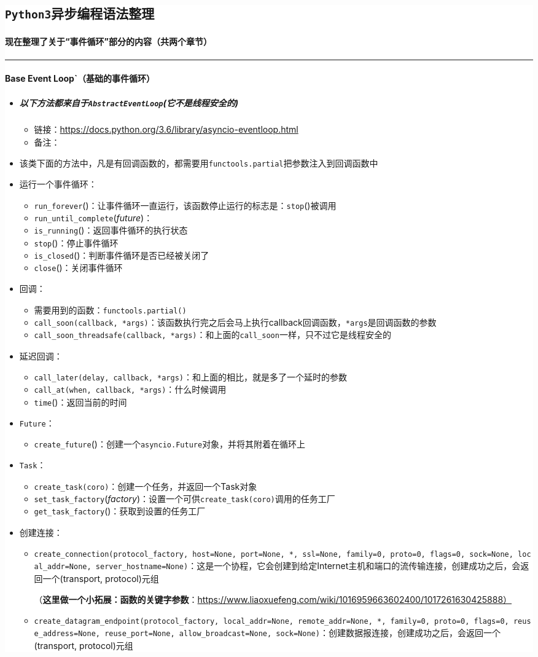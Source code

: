 ## `Python3`异步编程语法整理

#### 现在整理了关于“事件循环”部分的内容（共两个章节）

---

#### Base Event Loop`（基础的事件循环）

- ##### 以下方法都来自于`AbstractEventLoop`(它不是线程安全的)

  - 链接：https://docs.python.org/3.6/library/asyncio-eventloop.html
  - 备注：
    
- 该类下面的方法中，凡是有回调函数的，都需要用`functools.partial`把参数注入到回调函数中
    
- 运行一个事件循环：
  
    - `run_forever`()：让事件循环一直运行，该函数停止运行的标志是：`stop`()被调用
    - `run_until_complete`(*future*)：
    - `is_running`()：返回事件循环的执行状态
    - `stop`()：停止事件循环
    - `is_closed`()：判断事件循环是否已经被关闭了
  - `close`()：关闭事件循环
  
- 回调：
  
    - 需要用到的函数：`functools.partial()`
    - `call_soon(callback, *args)`：该函数执行完之后会马上执行callback回调函数，`*args`是回调函数的参数
  - `call_soon_threadsafe(callback, *args)`：和上面的`call_soon`一样，只不过它是线程安全的
  
- 延迟回调：
  
    - `call_later(delay, callback, *args)`：和上面的相比，就是多了一个延时的参数
    - `call_at(when, callback, *args)`：什么时候调用
  - `time`()：返回当前的时间
  
- `Future`：
  
  - `create_future`()：创建一个`asyncio.Future`对象，并将其附着在循环上
  
- `Task`：
  
    - `create_task(coro)`：创建一个任务，并返回一个Task对象
    - `set_task_factory`(*factory*)：设置一个可供`create_task(coro)`调用的任务工厂
  - `get_task_factory`()：获取到设置的任务工厂
  
- 创建连接：
  
  - `create_connection(protocol_factory, host=None, port=None, *, ssl=None, family=0, proto=0, flags=0, sock=None, local_addr=None, server_hostname=None)`：这是一个协程，它会创建到给定Internet主机和端口的流传输连接，创建成功之后，会返回一个(transport, protocol)元组
  
    （**这里做一个小拓展：函数的关键字参数**：https://www.liaoxuefeng.com/wiki/1016959663602400/1017261630425888）
  
  - `create_datagram_endpoint(protocol_factory, local_addr=None, remote_addr=None, *, family=0, proto=0, flags=0, reuse_address=None, reuse_port=None, allow_broadcast=None, sock=None)`：创建数据报连接，创建成功之后，会返回一个(transport, protocol)元组
  
